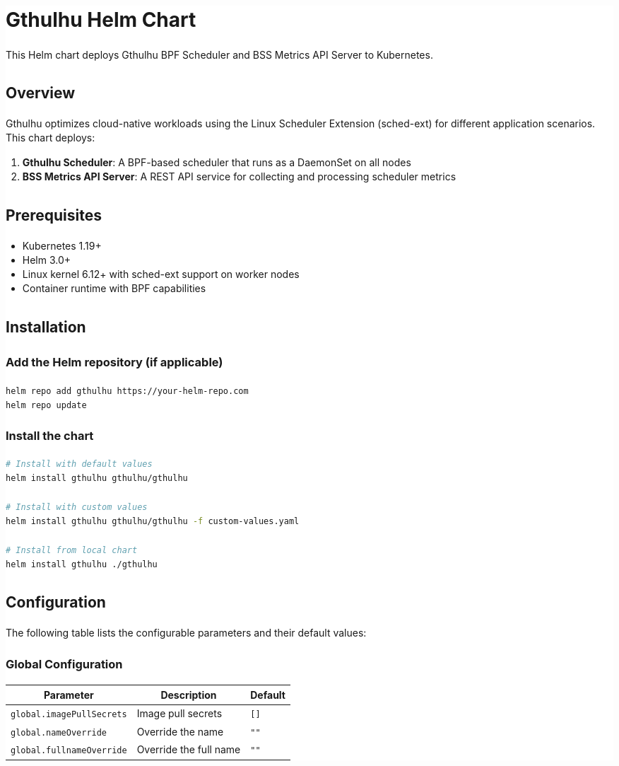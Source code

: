 # Gthulhu Helm Chart

This Helm chart deploys Gthulhu BPF Scheduler and BSS Metrics API Server to Kubernetes.

## Overview

Gthulhu optimizes cloud-native workloads using the Linux Scheduler Extension (sched-ext) for different application scenarios. This chart deploys:

1. **Gthulhu Scheduler**: A BPF-based scheduler that runs as a DaemonSet on all nodes
2. **BSS Metrics API Server**: A REST API service for collecting and processing scheduler metrics

## Prerequisites

- Kubernetes 1.19+
- Helm 3.0+
- Linux kernel 6.12+ with sched-ext support on worker nodes
- Container runtime with BPF capabilities

## Installation

### Add the Helm repository (if applicable)

```bash
helm repo add gthulhu https://your-helm-repo.com
helm repo update
```

### Install the chart

```bash
# Install with default values
helm install gthulhu gthulhu/gthulhu

# Install with custom values
helm install gthulhu gthulhu/gthulhu -f custom-values.yaml

# Install from local chart
helm install gthulhu ./gthulhu
```

## Configuration

The following table lists the configurable parameters and their default values:

### Global Configuration

| Parameter | Description | Default |
|-----------|-------------|---------|
| `global.imagePullSecrets` | Image pull secrets | `[]` |
| `global.nameOverride` | Override the name | `""` |
| `global.fullnameOverride` | Override the full name | `""` |
